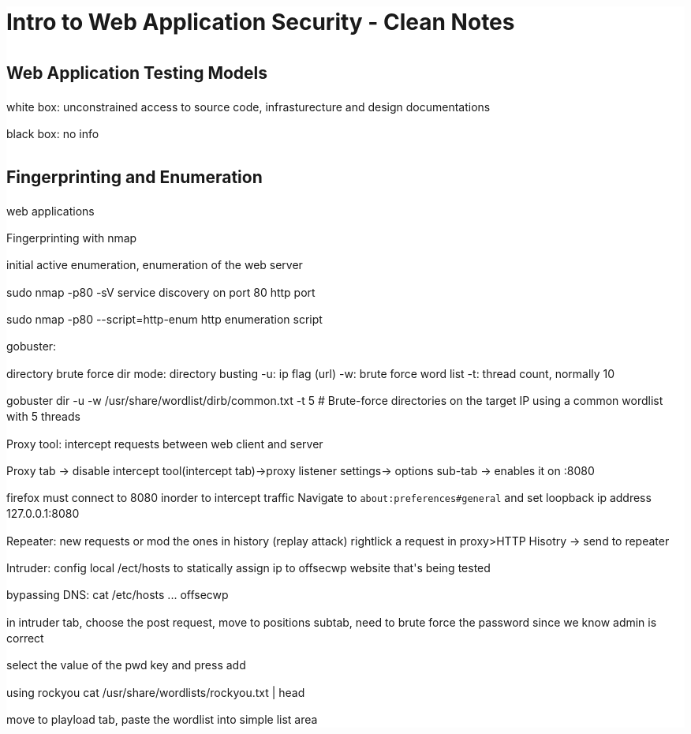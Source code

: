 # Intro to Web Application Security - Clean Notes

## Web Application Testing Models

white box: unconstrained access to source code, infrasturecture and design documentations

black box: no info

## Fingerprinting and Enumeration

web applications

Fingerprinting with nmap

initial active enumeration, enumeration of the web server

sudo nmap -p80 -sV <ip> service discovery on port 80 http port

sudo nmap -p80 --script=http-enum <ip> http enumeration script

gobuster:

directory brute force
dir mode: directory busting
-u: ip flag (url)
-w: brute force word list
-t: thread count, normally 10

gobuster dir -u <ip> -w /usr/share/wordlist/dirb/common.txt -t 5 # Brute-force directories on the target IP using a common wordlist with 5 threads

Proxy tool: intercept requests between web client and server

Proxy tab -> disable intercept tool(intercept tab)->proxy listener settings-> options sub-tab -> enables it on :8080

firefox must connect to 8080 inorder to intercept traffic
Navigate to `about:preferences#general` and set loopback ip address 127.0.0.1:8080

Repeater: new requests or mod the ones in history (replay attack)
rightlick a request in  proxy>HTTP Hisotry -> send to repeater

Intruder: config local /ect/hosts to statically assign ip to offsecwp website that's being tested

bypassing DNS: cat /etc/hosts
...
<ip> offsecwp

in intruder tab, choose the post request, move to positions subtab, need to brute force the password since we know admin is correct

select the value of the pwd key and press add

using rockyou
cat /usr/share/wordlists/rockyou.txt | head

move to playload tab, paste the wordlist into simple list area

